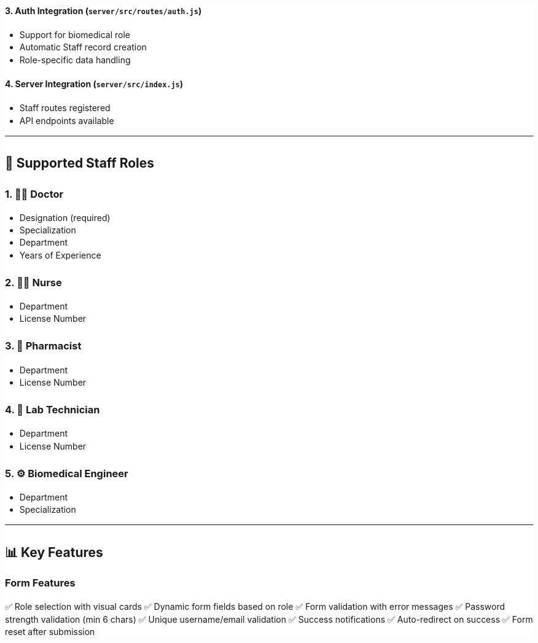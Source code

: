 #### 3. **Auth Integration** (`server/src/routes/auth.js`)
- Support for biomedical role
- Automatic Staff record creation
- Role-specific data handling

#### 4. **Server Integration** (`server/src/index.js`)
- Staff routes registered
- API endpoints available

---

## 🎯 Supported Staff Roles

### 1. 👨‍⚕️ **Doctor**
- Designation (required)
- Specialization
- Department
- Years of Experience

### 2. 👩‍⚕️ **Nurse**
- Department
- License Number

### 3. 💊 **Pharmacist**
- Department
- License Number

### 4. 🔬 **Lab Technician**
- Department
- License Number

### 5. ⚙️ **Biomedical Engineer**
- Department
- Specialization

---

## 📊 Key Features

### Form Features
✅ Role selection with visual cards
✅ Dynamic form fields based on role
✅ Form validation with error messages
✅ Password strength validation (min 6 chars)
✅ Unique username/email validation
✅ Success notifications
✅ Auto-redirect on success
✅ Form reset after submission
